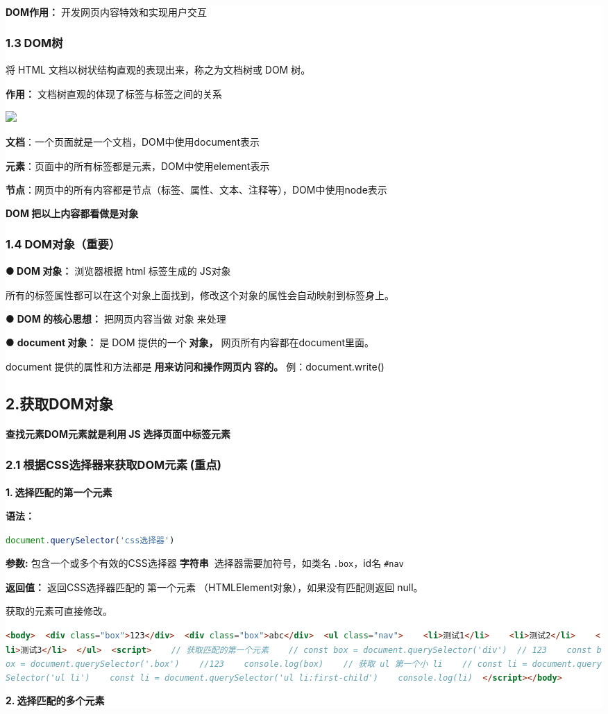 **DOM作用：** 开发网页内容特效和实现用户交互

### 1.3 DOM树

将 HTML 文档以树状结构直观的表现出来，称之为文档树或 DOM 树。

**作用：** 文档树直观的体现了标签与标签之间的关系

![](https://i-blog.csdnimg.cn/blog_migrate/65a640bcb606781d03c9723b353cb4ac.png)

**文档**：一个页面就是一个文档，DOM中使用document表示

**元素**：页面中的所有标签都是元素，DOM中使用element表示

**节点**：网页中的所有内容都是节点（标签、属性、文本、注释等），DOM中使用node表示

****DOM 把以上内容都看做是对象****

### 1.4 DOM对象（重要）

**● DOM 对象：** 浏览器根据 html 标签生成的 JS对象

所有的标签属性都可以在这个对象上面找到，修改这个对象的属性会自动映射到标签身上。

● **DOM 的核心思想：** 把网页内容当做 对象 来处理

● **document 对象：** 是 DOM 提供的一个 **对象，** 网页所有内容都在document里面。

document 提供的属性和方法都是 **用来访问和操作网页内** **容的。** 例：document.write() 

## 2.获取DOM对象

**查找元素DOM元素就是利用 JS 选择页面中标签元素**

### 2.1 根据CSS选择器来获取DOM元素 (重点)

**1. 选择匹配的第一个元素**

**语法：**

```javascript
document.querySelector('css选择器')
```

**参数:** 包含一个或多个有效的CSS选择器 **字符串**  选择器需要加符号，如类名 `.box`，id名 `#nav`

**返回值：** 返回CSS选择器匹配的 第一个元素 （HTMLElement对象），如果没有匹配则返回 null。

获取的元素可直接修改。

```html
<body>  <div class="box">123</div>  <div class="box">abc</div>  <ul class="nav">    <li>测试1</li>    <li>测试2</li>    <li>测试3</li>  </ul>  <script>    // 获取匹配的第一个元素    // const box = document.querySelector('div')  // 123    const box = document.querySelector('.box')    //123    console.log(box)    // 获取 ul 第一个小 li    // const li = document.querySelector('ul li')    const li = document.querySelector('ul li:first-child')    console.log(li)  </script></body>
```

**2. 选择匹配的多个元素**
